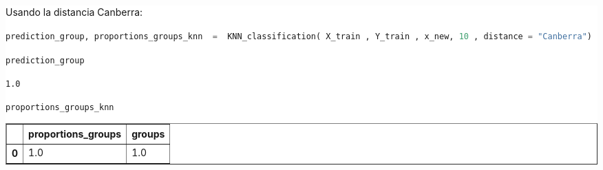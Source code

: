 

Usando la distancia Canberra:


```python
prediction_group, proportions_groups_knn  =  KNN_classification( X_train , Y_train , x_new, 10 , distance = "Canberra")
```


```python
prediction_group
```




    1.0




```python
proportions_groups_knn
```




<div>
<style scoped>
    .dataframe tbody tr th:only-of-type {
        vertical-align: middle;
    }

    .dataframe tbody tr th {
        vertical-align: top;
    }

    .dataframe thead th {
        text-align: right;
    }
</style>
<table border="1" class="dataframe">
  <thead>
    <tr style="text-align: right;">
      <th></th>
      <th>proportions_groups</th>
      <th>groups</th>
    </tr>
  </thead>
  <tbody>
    <tr>
      <th>0</th>
      <td>1.0</td>
      <td>1.0</td>
    </tr>
  </tbody>
</table>
</div>

